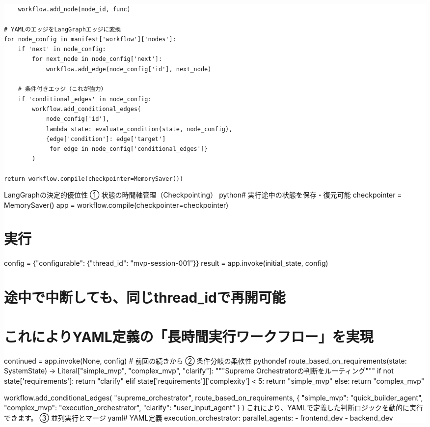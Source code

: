         workflow.add_node(node_id, func)
    
    # YAMLのエッジをLangGraphエッジに変換
    for node_config in manifest['workflow']['nodes']:
        if 'next' in node_config:
            for next_node in node_config['next']:
                workflow.add_edge(node_config['id'], next_node)
        
        # 条件付きエッジ（これが強力）
        if 'conditional_edges' in node_config:
            workflow.add_conditional_edges(
                node_config['id'],
                lambda state: evaluate_condition(state, node_config),
                {edge['condition']: edge['target'] 
                 for edge in node_config['conditional_edges']}
            )
    
    return workflow.compile(checkpointer=MemorySaver())
LangGraphの決定的優位性
① 状態の時間軸管理（Checkpointing）
python# 実行途中の状態を保存・復元可能
checkpointer = MemorySaver()
app = workflow.compile(checkpointer=checkpointer)

# 実行
config = {"configurable": {"thread_id": "mvp-session-001"}}
result = app.invoke(initial_state, config)

# 途中で中断しても、同じthread_idで再開可能
# これによりYAML定義の「長時間実行ワークフロー」を実現
continued = app.invoke(None, config)  # 前回の続きから
② 条件分岐の柔軟性
pythondef route_based_on_requirements(state: SystemState) -> Literal["simple_mvp", "complex_mvp", "clarify"]:
    """Supreme Orchestratorの判断をルーティング"""
    if not state['requirements']:
        return "clarify"
    elif state['requirements']['complexity'] < 5:
        return "simple_mvp"
    else:
        return "complex_mvp"

workflow.add_conditional_edges(
    "supreme_orchestrator",
    route_based_on_requirements,
    {
        "simple_mvp": "quick_builder_agent",
        "complex_mvp": "execution_orchestrator",
        "clarify": "user_input_agent"
    }
)
これにより、YAMLで定義した判断ロジックを動的に実行できます。
③ 並列実行とマージ
yaml# YAML定義
execution_orchestrator:
  parallel_agents:
    - frontend_dev
    - backend_dev